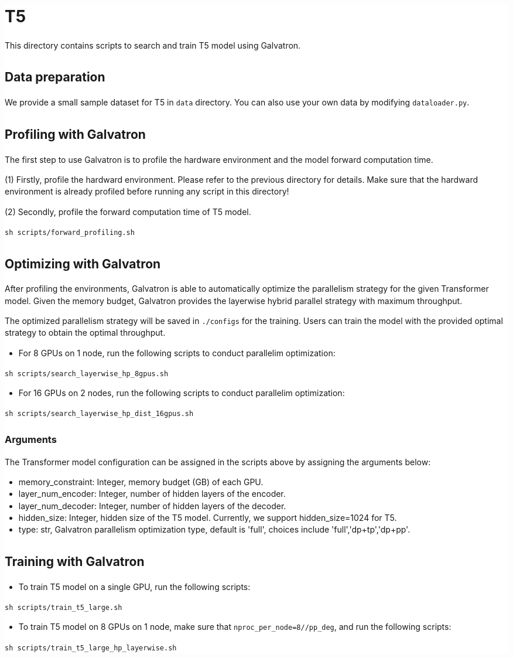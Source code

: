 # T5

This directory contains scripts to search and train T5 model using Galvatron.

## Data preparation
We provide a small sample dataset for T5 in ```data``` directory. You can also use your own data by modifying ```dataloader.py```.

## Profiling with Galvatron
The first step to use Galvatron is to profile the hardware environment and the model forward computation time.

(1) Firstly, profile the hardward environment. Please refer to the previous directory for details. Make sure that the hardward environment is already profiled before running any script in this directory!

(2) Secondly, profile the forward computation time of T5 model.
``` shell
sh scripts/forward_profiling.sh
```

## Optimizing with Galvatron
After profiling the environments, Galvatron is able to automatically optimize the parallelism strategy for the given Transformer model. Given the memory budget, Galvatron provides the layerwise hybrid parallel strategy with maximum throughput.

The optimized parallelism strategy will be saved in `./configs` for the training. Users can train the model with the provided optimal strategy to obtain the optimal throughput. 

- For 8 GPUs on 1 node, run the following scripts to conduct parallelim optimization:
``` shell
sh scripts/search_layerwise_hp_8gpus.sh
```
- For 16 GPUs on 2 nodes, run the following scripts to conduct parallelim optimization:
``` shell
sh scripts/search_layerwise_hp_dist_16gpus.sh
```

### Arguments
The Transformer model configuration can be assigned in the scripts above by assigning the arguments below:
- memory_constraint: Integer, memory budget (GB) of each GPU.
- layer_num_encoder: Integer, number of hidden layers of the encoder.
- layer_num_decoder: Integer, number of hidden layers of the decoder.
- hidden_size: Integer, hidden size of the T5 model. Currently, we support hidden_size=1024 for T5.
- type: str, Galvatron parallelism optimization type, default is 'full', choices include 'full','dp+tp','dp+pp'.


## Training with Galvatron
- To train T5 model on a single GPU, run the following scripts:
``` shell
sh scripts/train_t5_large.sh
```
- To train T5 model on 8 GPUs on 1 node, make sure that ```nproc_per_node=8//pp_deg```, and run the following scripts:
``` shell 
sh scripts/train_t5_large_hp_layerwise.sh
```
